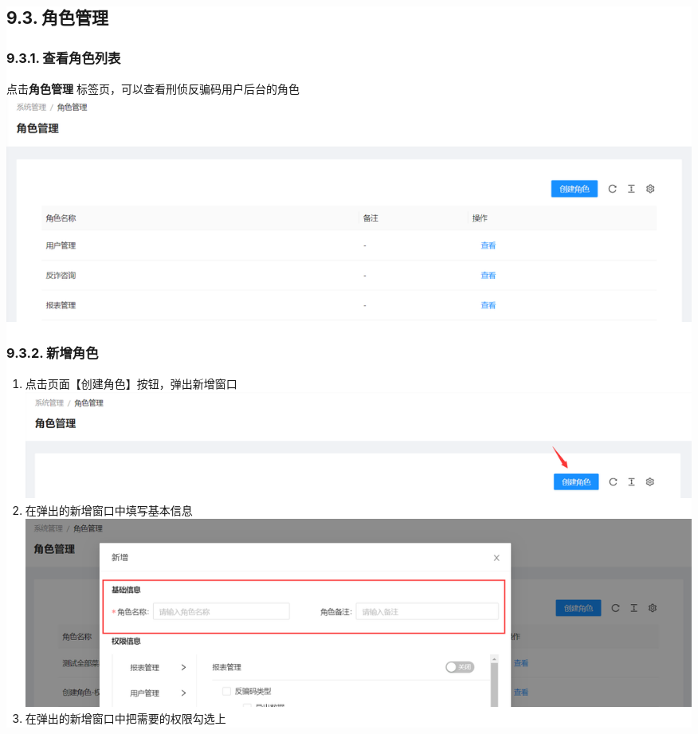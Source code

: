 ## 9.3. 角色管理

### 9.3.1. 查看角色列表

点击**角色管理** 标签页，可以查看刑侦反骗码用户后台的角色
![](images/系统管理/角色管理-查看列表.png)

### 9.3.2. 新增角色

1. 点击页面【创建角色】按钮，弹出新增窗口
   ![](images/系统管理/角色管理-新增1.png)
2. 在弹出的新增窗口中填写基本信息
   ![](images/系统管理/角色管理-新增2.png)
3. 在弹出的新增窗口中把需要的权限勾选上